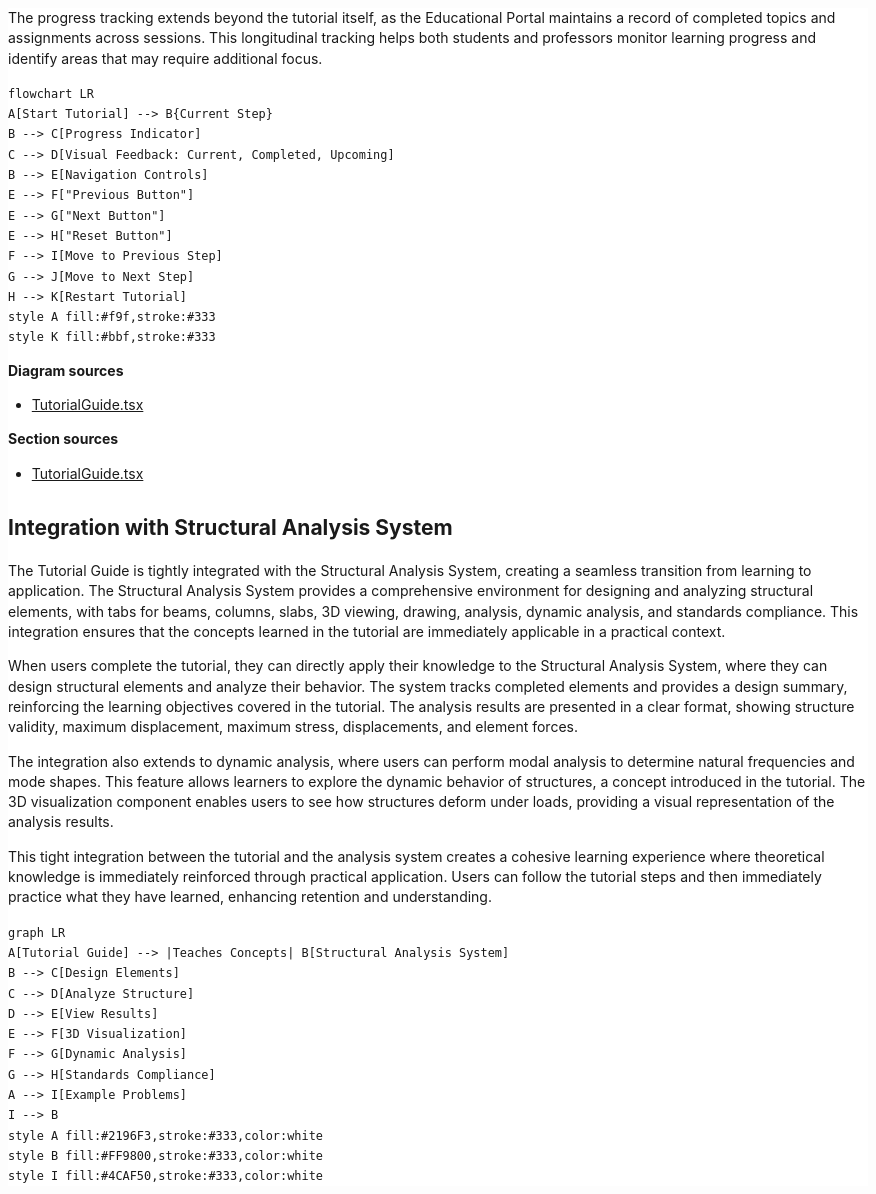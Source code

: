 The progress tracking extends beyond the tutorial itself, as the Educational Portal maintains a record of completed topics and assignments across sessions. This longitudinal tracking helps both students and professors monitor learning progress and identify areas that may require additional focus.

```mermaid
flowchart LR
A[Start Tutorial] --> B{Current Step}
B --> C[Progress Indicator]
C --> D[Visual Feedback: Current, Completed, Upcoming]
B --> E[Navigation Controls]
E --> F["Previous Button"]
E --> G["Next Button"]
E --> H["Reset Button"]
F --> I[Move to Previous Step]
G --> J[Move to Next Step]
H --> K[Restart Tutorial]
style A fill:#f9f,stroke:#333
style K fill:#bbf,stroke:#333
```

**Diagram sources**
- [TutorialGuide.tsx](file://src/educational/TutorialGuide.tsx#L28-L294)

**Section sources**
- [TutorialGuide.tsx](file://src/educational/TutorialGuide.tsx#L28-L294)

## Integration with Structural Analysis System

The Tutorial Guide is tightly integrated with the Structural Analysis System, creating a seamless transition from learning to application. The Structural Analysis System provides a comprehensive environment for designing and analyzing structural elements, with tabs for beams, columns, slabs, 3D viewing, drawing, analysis, dynamic analysis, and standards compliance. This integration ensures that the concepts learned in the tutorial are immediately applicable in a practical context.

When users complete the tutorial, they can directly apply their knowledge to the Structural Analysis System, where they can design structural elements and analyze their behavior. The system tracks completed elements and provides a design summary, reinforcing the learning objectives covered in the tutorial. The analysis results are presented in a clear format, showing structure validity, maximum displacement, maximum stress, displacements, and element forces.

The integration also extends to dynamic analysis, where users can perform modal analysis to determine natural frequencies and mode shapes. This feature allows learners to explore the dynamic behavior of structures, a concept introduced in the tutorial. The 3D visualization component enables users to see how structures deform under loads, providing a visual representation of the analysis results.

This tight integration between the tutorial and the analysis system creates a cohesive learning experience where theoretical knowledge is immediately reinforced through practical application. Users can follow the tutorial steps and then immediately practice what they have learned, enhancing retention and understanding.

```mermaid
graph LR
A[Tutorial Guide] --> |Teaches Concepts| B[Structural Analysis System]
B --> C[Design Elements]
C --> D[Analyze Structure]
D --> E[View Results]
E --> F[3D Visualization]
F --> G[Dynamic Analysis]
G --> H[Standards Compliance]
A --> I[Example Problems]
I --> B
style A fill:#2196F3,stroke:#333,color:white
style B fill:#FF9800,stroke:#333,color:white
style I fill:#4CAF50,stroke:#333,color:white
```
